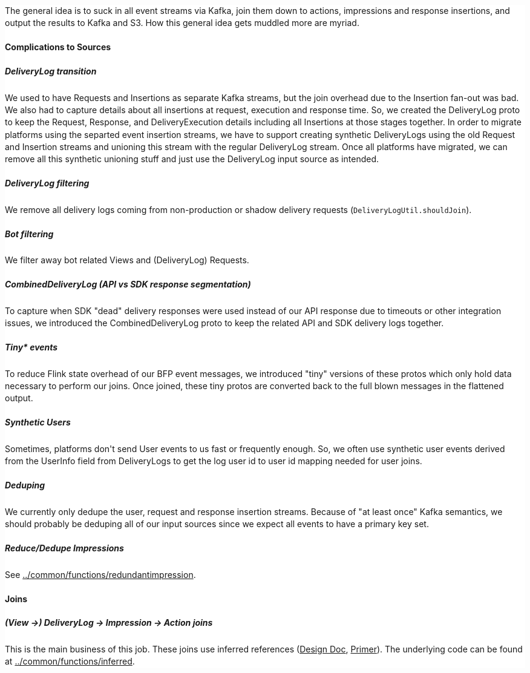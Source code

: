 The general idea is to suck in all event streams via Kafka, join them down to actions, impressions and response insertions, and output the results to Kafka and S3.  How this general idea gets muddled more are myriad.

#### Complications to Sources

##### DeliveryLog transition
We used to have Requests and Insertions as separate Kafka streams, but the join overhead due to the Insertion fan-out was bad.  We also had to capture details about all insertions at request, execution and response time.  So, we created the DeliveryLog proto to keep the Request, Response, and DeliveryExecution details including all Insertions at those stages together.  In order to migrate platforms using the separted event insertion streams, we have to support creating synthetic DeliveryLogs using the old Request and Insertion streams and unioning this stream with the regular DeliveryLog stream.  Once all platforms have migrated, we can remove all this synthetic unioning stuff and just use the DeliveryLog input source as intended.

##### DeliveryLog filtering
We remove all delivery logs coming from non-production or shadow delivery requests (`DeliveryLogUtil.shouldJoin`).

##### Bot filtering
We filter away bot related Views and (DeliveryLog) Requests.

##### CombinedDeliveryLog (API vs SDK response segmentation)
To capture when SDK "dead" delivery responses were used instead of our API response due to timeouts or other integration issues, we introduced the CombinedDeliveryLog proto to keep the related API and SDK delivery logs together.

##### Tiny\* events
To reduce Flink state overhead of our BFP event messages, we introduced "tiny" versions of these protos which only hold data necessary to perform our joins.  Once joined, these tiny protos are converted back to the full blown messages in the flattened output.

##### Synthetic Users
Sometimes, platforms don't send User events to us fast or frequently enough.  So, we often use synthetic user events derived from the UserInfo field from DeliveryLogs to get the log user id to user id mapping needed for user joins.

##### Deduping
We currently only dedupe the user, request and response insertion streams.  Because of "at least once" Kafka semantics, we should probably be deduping all of our input sources since we expect all events to have a primary key set.

##### Reduce/Dedupe Impressions
See [../common/functions/redundantimpression](../common/functions/redundantimpression).

#### Joins
##### (View ->) DeliveryLog -> Impression -> Action joins
This is the main business of this job.  These joins use inferred references ([Design Doc](https://docs.google.com/document/d/18OIhl9pHtkNgdlluyXHJJI775hG_mEqYyZK25npYRxU/edit), [Primer](https://docs.google.com/presentation/d/1z6Gt2FiOC9aP8xuI1WWkjJyZ3yGXLa3biycGjHfBbHM/edit)).  The underlying code can be found at [../common/functions/inferred](../common/functions/inferred).
